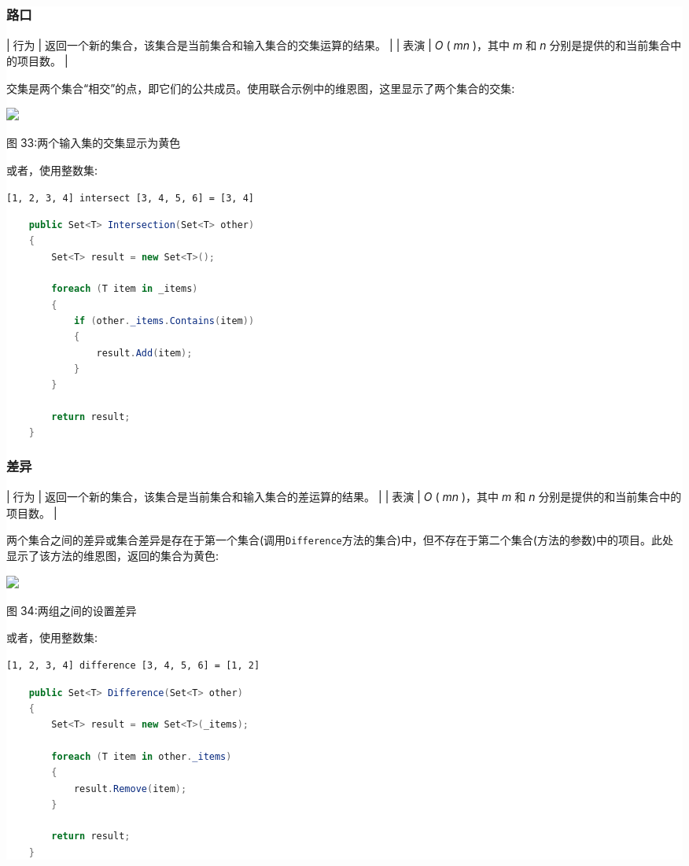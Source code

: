 ### 路口

| 行为 | 返回一个新的集合，该集合是当前集合和输入集合的交集运算的结果。 |
| 表演 | *O* ( *mn* )，其中 *m* 和 *n* 分别是提供的和当前集合中的项目数。 |

交集是两个集合“相交”的点，即它们的公共成员。使用联合示例中的维恩图，这里显示了两个集合的交集:

![](../Images/image033.jpg)

图 33:两个输入集的交集显示为黄色

或者，使用整数集:

`[1, 2, 3, 4] intersect [3, 4, 5, 6] = [3, 4]`

```cs
    public Set<T> Intersection(Set<T> other)
    {
        Set<T> result = new Set<T>();

        foreach (T item in _items)
        {
            if (other._items.Contains(item))
            {
                result.Add(item);
            }
        }

        return result;
    }

```

### 差异

| 行为 | 返回一个新的集合，该集合是当前集合和输入集合的差运算的结果。 |
| 表演 | *O* ( *mn* )，其中 *m* 和 *n* 分别是提供的和当前集合中的项目数。 |

两个集合之间的差异或集合差异是存在于第一个集合(调用`Difference`方法的集合)中，但不存在于第二个集合(方法的参数)中的项目。此处显示了该方法的维恩图，返回的集合为黄色:

![](../Images/image034.jpg)

图 34:两组之间的设置差异

或者，使用整数集:

`[1, 2, 3, 4] difference [3, 4, 5, 6] = [1, 2]`

```cs
    public Set<T> Difference(Set<T> other)
    {
        Set<T> result = new Set<T>(_items);

        foreach (T item in other._items)
        {
            result.Remove(item);
        }

        return result;
    }

```
